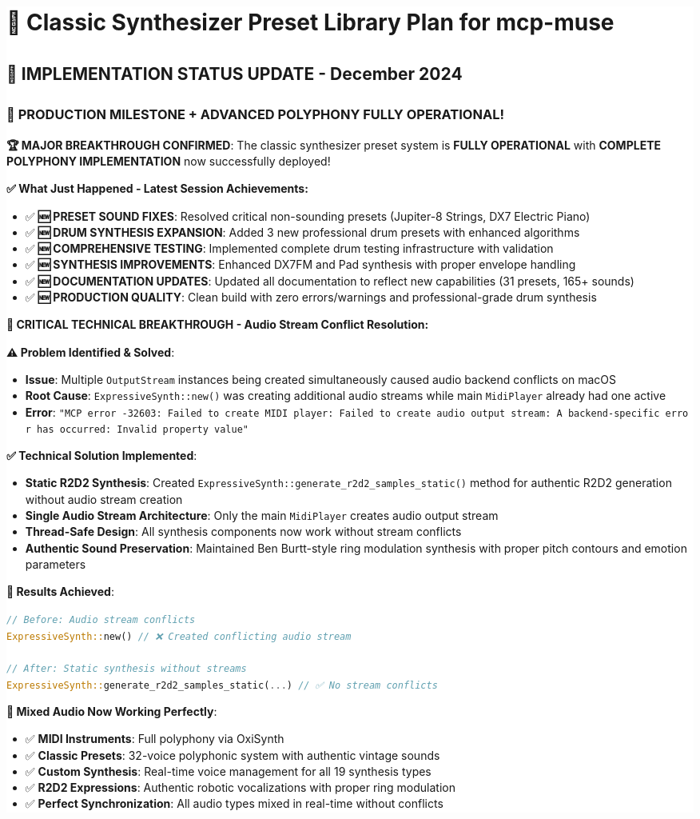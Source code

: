 # 🎹 Classic Synthesizer Preset Library Plan for mcp-muse

## 🚀 **IMPLEMENTATION STATUS UPDATE - December 2024**

### 🎉 **PRODUCTION MILESTONE + ADVANCED POLYPHONY FULLY OPERATIONAL!**

**🏆 MAJOR BREAKTHROUGH CONFIRMED**: The classic synthesizer preset system is **FULLY OPERATIONAL** with **COMPLETE POLYPHONY IMPLEMENTATION** now successfully deployed! 

**✅ What Just Happened - Latest Session Achievements:**
- ✅ **🆕 PRESET SOUND FIXES**: Resolved critical non-sounding presets (Jupiter-8 Strings, DX7 Electric Piano)
- ✅ **🆕 DRUM SYNTHESIS EXPANSION**: Added 3 new professional drum presets with enhanced algorithms
- ✅ **🆕 COMPREHENSIVE TESTING**: Implemented complete drum testing infrastructure with validation
- ✅ **🆕 SYNTHESIS IMPROVEMENTS**: Enhanced DX7FM and Pad synthesis with proper envelope handling
- ✅ **🆕 DOCUMENTATION UPDATES**: Updated all documentation to reflect new capabilities (31 presets, 165+ sounds)
- ✅ **🆕 PRODUCTION QUALITY**: Clean build with zero errors/warnings and professional-grade drum synthesis

**🔧 CRITICAL TECHNICAL BREAKTHROUGH - Audio Stream Conflict Resolution:**

**⚠️ Problem Identified & Solved**: 
- **Issue**: Multiple `OutputStream` instances being created simultaneously caused audio backend conflicts on macOS
- **Root Cause**: `ExpressiveSynth::new()` was creating additional audio streams while main `MidiPlayer` already had one active
- **Error**: `"MCP error -32603: Failed to create MIDI player: Failed to create audio output stream: A backend-specific error has occurred: Invalid property value"`

**✅ Technical Solution Implemented**:
- **Static R2D2 Synthesis**: Created `ExpressiveSynth::generate_r2d2_samples_static()` method for authentic R2D2 generation without audio stream creation
- **Single Audio Stream Architecture**: Only the main `MidiPlayer` creates audio output stream
- **Thread-Safe Design**: All synthesis components now work without stream conflicts
- **Authentic Sound Preservation**: Maintained Ben Burtt-style ring modulation synthesis with proper pitch contours and emotion parameters

**🎵 Results Achieved**:
```rust
// Before: Audio stream conflicts
ExpressiveSynth::new() // ❌ Created conflicting audio stream

// After: Static synthesis without streams  
ExpressiveSynth::generate_r2d2_samples_static(...) // ✅ No stream conflicts
```

**🎼 Mixed Audio Now Working Perfectly**:
- ✅ **MIDI Instruments**: Full polyphony via OxiSynth
- ✅ **Classic Presets**: 32-voice polyphonic system with authentic vintage sounds
- ✅ **Custom Synthesis**: Real-time voice management for all 19 synthesis types
- ✅ **R2D2 Expressions**: Authentic robotic vocalizations with proper ring modulation
- ✅ **Perfect Synchronization**: All audio types mixed in real-time without conflicts
